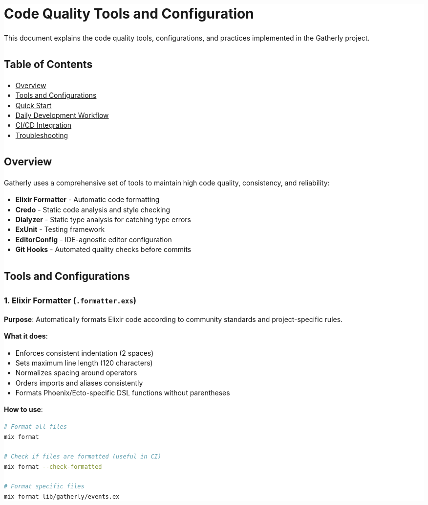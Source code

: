 # Code Quality Tools and Configuration

This document explains the code quality tools, configurations, and practices implemented in the Gatherly project.

## Table of Contents

- [Overview](#overview)
- [Tools and Configurations](#tools-and-configurations)
- [Quick Start](#quick-start)
- [Daily Development Workflow](#daily-development-workflow)
- [CI/CD Integration](#cicd-integration)
- [Troubleshooting](#troubleshooting)

## Overview

Gatherly uses a comprehensive set of tools to maintain high code quality, consistency, and reliability:

- **Elixir Formatter** - Automatic code formatting
- **Credo** - Static code analysis and style checking
- **Dialyzer** - Static type analysis for catching type errors
- **ExUnit** - Testing framework
- **EditorConfig** - IDE-agnostic editor configuration
- **Git Hooks** - Automated quality checks before commits

## Tools and Configurations

### 1. Elixir Formatter (`.formatter.exs`)

**Purpose**: Automatically formats Elixir code according to community standards and project-specific rules.

**What it does**:
- Enforces consistent indentation (2 spaces)
- Sets maximum line length (120 characters)
- Normalizes spacing around operators
- Orders imports and aliases consistently
- Formats Phoenix/Ecto-specific DSL functions without parentheses

**How to use**:
```bash
# Format all files
mix format

# Check if files are formatted (useful in CI)
mix format --check-formatted

# Format specific files
mix format lib/gatherly/events.ex
```

